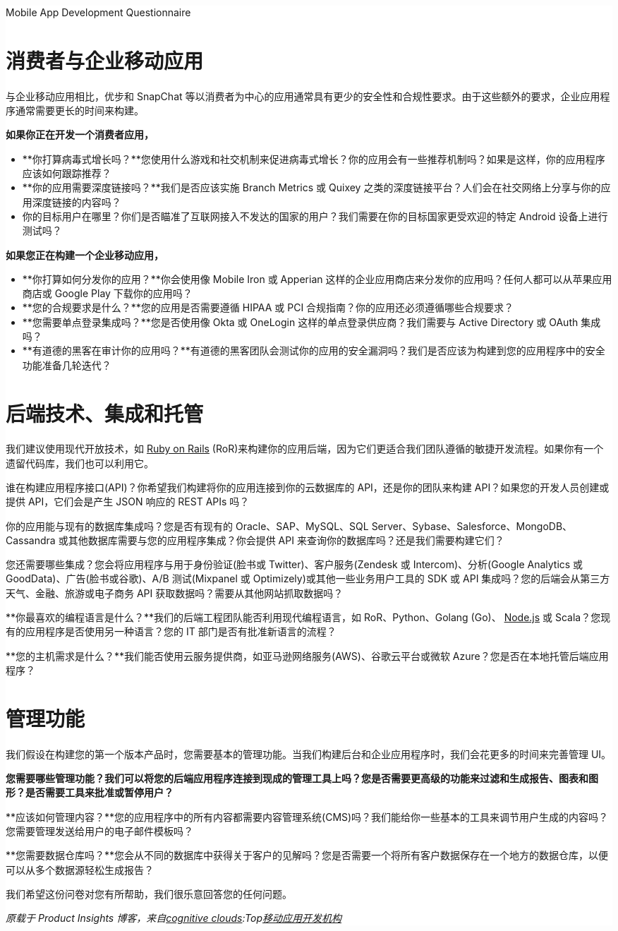 Mobile App Development Questionnaire

# 消费者与企业移动应用

与企业移动应用相比，优步和 SnapChat 等以消费者为中心的应用通常具有更少的安全性和合规性要求。由于这些额外的要求，企业应用程序通常需要更长的时间来构建。

**如果你正在开发一个消费者应用，**

*   **你打算病毒式增长吗？**您使用什么游戏和社交机制来促进病毒式增长？你的应用会有一些推荐机制吗？如果是这样，你的应用程序应该如何跟踪推荐？
*   **你的应用需要深度链接吗？**我们是否应该实施 Branch Metrics 或 Quixey 之类的深度链接平台？人们会在社交网络上分享与你的应用深度链接的内容吗？
*   你的目标用户在哪里？你们是否瞄准了互联网接入不发达的国家的用户？我们需要在你的目标国家更受欢迎的特定 Android 设备上进行测试吗？

**如果您正在构建一个企业移动应用，**

*   **你打算如何分发你的应用？**你会使用像 Mobile Iron 或 Apperian 这样的企业应用商店来分发你的应用吗？任何人都可以从苹果应用商店或 Google Play 下载你的应用吗？
*   **您的合规要求是什么？**您的应用是否需要遵循 HIPAA 或 PCI 合规指南？你的应用还必须遵循哪些合规要求？
*   **您需要单点登录集成吗？**您是否使用像 Okta 或 OneLogin 这样的单点登录供应商？我们需要与 Active Directory 或 OAuth 集成吗？
*   **有道德的黑客在审计你的应用吗？**有道德的黑客团队会测试你的应用的安全漏洞吗？我们是否应该为构建到您的应用程序中的安全功能准备几轮迭代？

# 后端技术、集成和托管

我们建议使用现代开放技术，如 [Ruby on Rails](http://www.cognitiveclouds.com/custom-software-development-services/ruby-on-rails-development-company) (RoR)来构建你的应用后端，因为它们更适合我们团队遵循的敏捷开发流程。如果你有一个遗留代码库，我们也可以利用它。

谁在构建应用程序接口(API)？你希望我们构建将你的应用连接到你的云数据库的 API，还是你的团队来构建 API？如果您的开发人员创建或提供 API，它们会是产生 JSON 响应的 REST APIs 吗？

你的应用能与现有的数据库集成吗？您是否有现有的 Oracle、SAP、MySQL、SQL Server、Sybase、Salesforce、MongoDB、Cassandra 或其他数据库需要与您的应用程序集成？你会提供 API 来查询你的数据库吗？还是我们需要构建它们？

您还需要哪些集成？您会将应用程序与用于身份验证(脸书或 Twitter)、客户服务(Zendesk 或 Intercom)、分析(Google Analytics 或 GoodData)、广告(脸书或谷歌)、A/B 测试(Mixpanel 或 Optimizely)或其他一些业务用户工具的 SDK 或 API 集成吗？您的后端会从第三方天气、金融、旅游或电子商务 API 获取数据吗？需要从其他网站抓取数据吗？

**你最喜欢的编程语言是什么？**我们的后端工程团队能否利用现代编程语言，如 RoR、Python、Golang (Go)、 [Node.js](http://www.cognitiveclouds.com/custom-software-development-services/node-js-development-company) 或 Scala？您现有的应用程序是否使用另一种语言？您的 IT 部门是否有批准新语言的流程？

**您的主机需求是什么？**我们能否使用云服务提供商，如亚马逊网络服务(AWS)、谷歌云平台或微软 Azure？您是否在本地托管后端应用程序？

# 管理功能

我们假设在构建您的第一个版本产品时，您需要基本的管理功能。当我们构建后台和企业应用程序时，我们会花更多的时间来完善管理 UI。

**您需要哪些管理功能？我们可以将您的后端应用程序连接到现成的管理工具上吗？您是否需要更高级的功能来过滤和生成报告、图表和图形？是否需要工具来批准或暂停用户？**

**应该如何管理内容？**您的应用程序中的所有内容都需要内容管理系统(CMS)吗？我们能给你一些基本的工具来调节用户生成的内容吗？您需要管理发送给用户的电子邮件模板吗？

**您需要数据仓库吗？**您会从不同的数据库中获得关于客户的见解吗？您是否需要一个将所有客户数据保存在一个地方的数据仓库，以便可以从多个数据源轻松生成报告？

我们希望这份问卷对您有所帮助，我们很乐意回答您的任何问题。

*原载于 Product Insights 博客，来自*[*cognitive clouds*](https://www.cognitiveclouds.com)*:Top*[*移动应用开发机构*](https://www.cognitiveclouds.com/custom-software-development-services/mobile-app-development-company)
